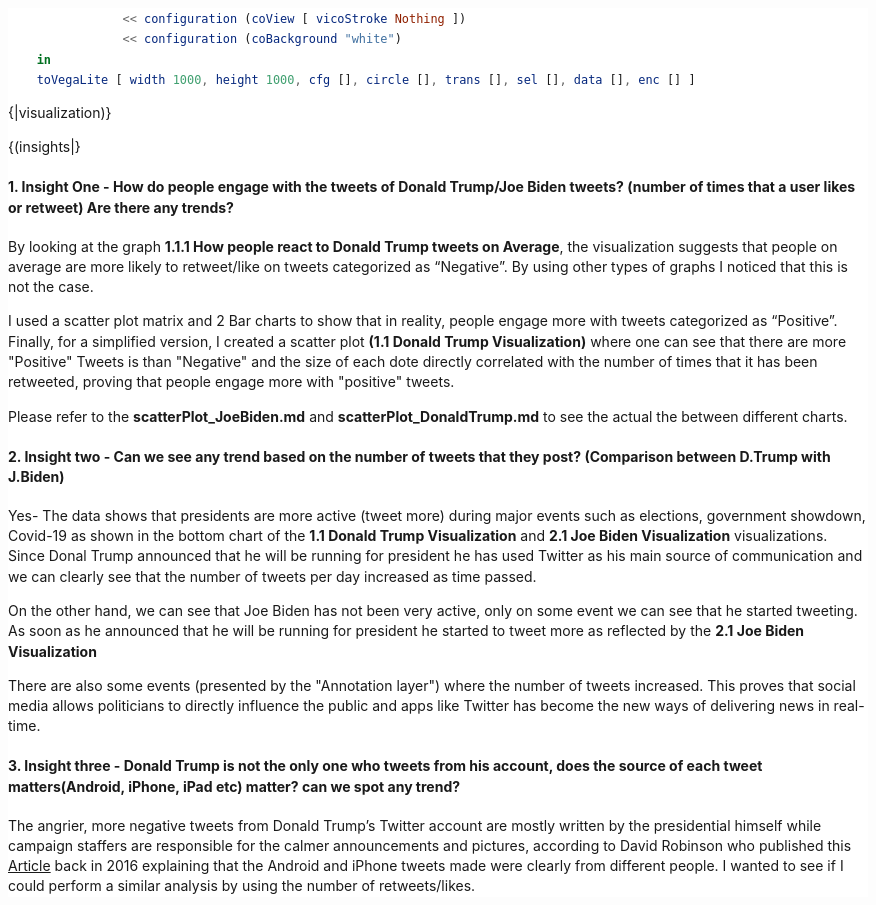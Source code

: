 ```elm {v interactive }
                << configuration (coView [ vicoStroke Nothing ])
                << configuration (coBackground "white")
    in
    toVegaLite [ width 1000, height 1000, cfg [], circle [], trans [], sel [], data [], enc [] ]
```

{|visualization)}

{(insights|}

#### 1. Insight One - How do people engage with the tweets of Donald Trump/Joe Biden tweets? (number of times that a user likes or retweet) Are there any trends?

By looking at the graph **1.1.1 How people react to Donald Trump tweets on Average**, the visualization suggests that people on average are more likely to retweet/like on tweets categorized as “Negative”. By using other types of graphs I noticed that this is not the case.

I used a scatter plot matrix and 2 Bar charts to show that in reality, people engage more with tweets categorized as “Positive”.
Finally, for a simplified version, I created a scatter plot **(1.1 Donald Trump Visualization)** where one can see that there are more "Positive" Tweets is than "Negative" and the size of each dote directly correlated with the number of times that it has been retweeted, proving that people engage more with "positive" tweets.

Please refer to the **scatterPlot_JoeBiden.md** and **scatterPlot_DonaldTrump.md** to see the actual the between different charts.

#### 2. Insight two - Can we see any trend based on the number of tweets that they post? (Comparison between D.Trump with J.Biden)

Yes- The data shows that presidents are more active (tweet more) during major events such as elections, government showdown, Covid-19 as shown in the bottom chart of the **1.1 Donald Trump Visualization** and **2.1 Joe Biden Visualization** visualizations.
Since Donal Trump announced that he will be running for president he has used Twitter as his main source of communication and we can clearly see that the number of tweets per day increased as time passed.

On the other hand, we can see that Joe Biden has not been very active, only on some event we can see that he started tweeting. As soon as he announced that he will be running for president he started to tweet more as reflected by the **2.1 Joe Biden Visualization**

There are also some events (presented by the "Annotation layer") where the number of tweets increased.
This proves that social media allows politicians to directly influence the public and apps like Twitter has become the new ways of delivering news in real-time.

#### 3. Insight three - Donald Trump is not the only one who tweets from his account, does the source of each tweet matters(Android, iPhone, iPad etc) matter? can we spot any trend?

The angrier, more negative tweets from Donald Trump’s Twitter account are mostly written by the presidential himself while campaign staffers are responsible for the calmer announcements and pictures, according to David Robinson who published this [Article](http://varianceexplained.org/r/trump-tweets/) back in 2016 explaining that the Android and iPhone tweets made were clearly from different people.
I wanted to see if I could perform a similar analysis by using the number of retweets/likes.
